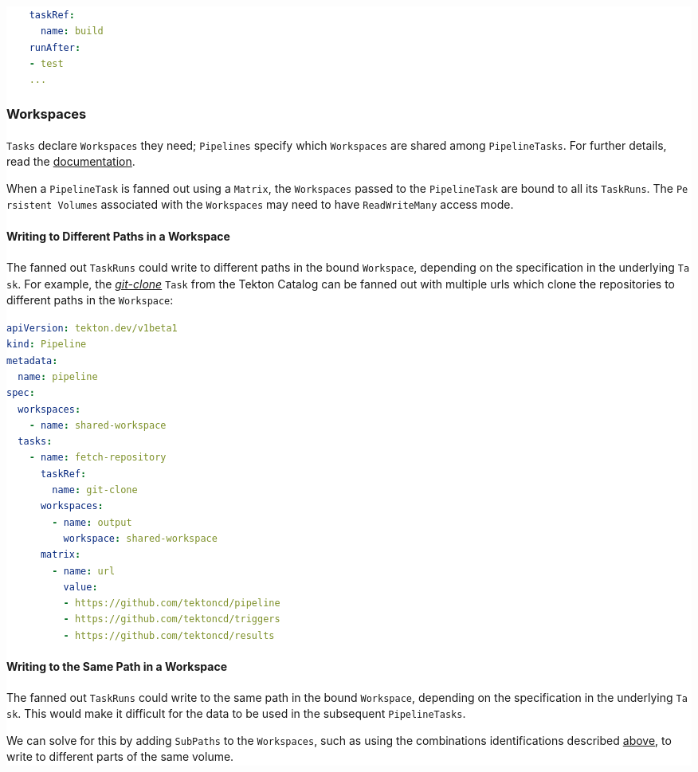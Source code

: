 ```yaml
    taskRef:
      name: build
    runAfter:
    - test
    ...
```

### Workspaces

`Tasks` declare `Workspaces` they need; `Pipelines` specify which `Workspaces` are shared among
`PipelineTasks`. For further details, read the [documentation][workspace-in-pipelines].

When a `PipelineTask` is fanned out using a `Matrix`, the `Workspaces` passed to the `PipelineTask`
are bound to all its `TaskRuns`. The `Persistent Volumes` associated with the `Workspaces` may need
to have `ReadWriteMany` access mode.

#### Writing to Different Paths in a Workspace

The fanned out `TaskRuns` could write to different paths in the bound `Workspace`, depending on the
specification in the underlying `Task`. For example, the [*git-clone*][git-clone] `Task` from the
Tekton Catalog can be fanned out with multiple urls which clone the repositories to different paths
in the `Workspace`:

```yaml
apiVersion: tekton.dev/v1beta1
kind: Pipeline
metadata:
  name: pipeline
spec:
  workspaces:
    - name: shared-workspace
  tasks:
    - name: fetch-repository
      taskRef:
        name: git-clone
      workspaces:
        - name: output
          workspace: shared-workspace
      matrix:
        - name: url
          value: 
          - https://github.com/tektoncd/pipeline
          - https://github.com/tektoncd/triggers
          - https://github.com/tektoncd/results
```

#### Writing to the Same Path in a Workspace

The fanned out `TaskRuns` could write to the same path in the bound `Workspace`, depending on the
specification in the underlying `Task`. This would make it difficult for the data to be used in the
subsequent `PipelineTasks`. 

We can solve for this by adding `SubPaths` to the `Workspaces`, such as using the combinations
identifications described [above](#combinations-of-parameters-in-the-matrix), to write to different
parts of the same volume. 


[tep-0023]: ./0023-implicit-mapping.md
[tep-0044]: ./0044-data-locality-and-pod-overhead-in-pipelines.md
[tep-0056]: ./0056-pipelines-in-pipelines.md
[tep-0075]: ./0075-object-param-and-result-types.md
[tep-0076]: ./0076-array-result-types.md
[tep-0079]: ./0079-tekton-catalog-support-tiers.md
[tep-0096]: ./0096-pipelines-v1-api.md
[tep-0100]: ./0100-embedded-taskruns-and-runs-status-in-pipelineruns.md
[task-loops]: https://github.com/tektoncd/experimental/tree/main/task-loops 
[issue-2050]: https://github.com/tektoncd/pipeline/issues/2050
[issue-4097]: https://github.com/tektoncd/pipeline/issues/4097
[issue-1922]: https://github.com/tektoncd/pipeline/issues/1922 
[tasks-docs]: https://github.com/tektoncd/pipeline/blob/main/docs/tasks.md
[custom-tasks-docs]: https://github.com/tektoncd/pipeline/blob/main/docs/pipelines.md#using-custom-tasks
[kaniko-example-1]: https://github.com/tektoncd/pipeline/issues/2050#issuecomment-625423085
[kaniko-task]: https://github.com/tektoncd/catalog/tree/main/task/kaniko/0.5
[kaniko-example-2]: https://github.com/tektoncd/pipeline/issues/2050#issuecomment-671959323
[docker-example]: https://github.com/tektoncd/pipeline/issues/2050#issuecomment-814847519
[monorepo-example]: https://github.com/tektoncd/pipeline/issues/1922
[vault-example]: https://github.com/tektoncd/pipeline/issues/2050#issuecomment-841291098
[tep-0050]: https://github.com/tektoncd/community/blob/main/teps/0050-ignore-task-failures.md
[argo-workflows]: https://github.com/argoproj/argo-workflows/blob/7684ef4a0c5f57e8723dc8e4d3a17246f7edc2e6/examples/README.md#loops
[github-actions]: https://docs.github.com/en/actions/learn-github-actions/workflow-syntax-for-github-actions
[ansible]: https://docs.ansible.com/ansible/latest/user_guide/playbooks_loops.html#loops
[jenkins-docs]: https://plugins.jenkins.io/matrix-project/
[jenkins-blog]: https://www.jenkins.io/blog/2019/11/22/welcome-to-the-matrix/
[golang-test]: https://github.com/tektoncd/catalog/tree/main/task/golang-test/0.2
[issue-804]: https://github.com/tektoncd/experimental/issues/804
[issue-2591]: https://github.com/tektoncd/pipeline/issues/2591
[v1]: https://github.com/tektoncd/pipeline/issues/3548
[json]: https://json-schema.org/understanding-json-schema/reference/object.html
[simplicity]: https://github.com/tektoncd/community/blob/main/design-principles.md#simplicity
[k8s-api]: https://github.com/kubernetes/community/blob/master/contributors/devel/sig-architecture/api-conventions.md#api-conventions
[k8s-api-objects]: https://github.com/kubernetes/community/blob/master/contributors/devel/sig-architecture/api-conventions.md#lists-of-named-subobjects-preferred-over-maps
[k8s-api-primitives]: https://github.com/kubernetes/community/blob/master/contributors/devel/sig-architecture/api-conventions.md#primitive-types
[api-spec]: https://github.com/tektoncd/pipeline/blob/main/docs/api-spec.md#modifying-this-specification
[gcloud-task]: https://github.com/tektoncd/catalog/tree/main/task/gcloud/0.1
[execution-status]: https://github.com/tektoncd/pipeline/blob/0b50897ad4a24c30ab79b5ce2a95947a5b7dc885/docs/pipelines.md#using-execution-status-of-pipelinetask
[aggregate-status]: https://github.com/tektoncd/pipeline/blob/0b50897ad4a24c30ab79b5ce2a95947a5b7dc885/docs/pipelines.md#using-aggregate-execution-status-of-all-tasks
[variables]: https://github.com/tektoncd/pipeline/blob/0b50897ad4a24c30ab79b5ce2a95947a5b7dc885/docs/variables.md
[config-defaults]: https://github.com/tektoncd/pipeline/blob/0b50897ad4a24c30ab79b5ce2a95947a5b7dc885/config/config-defaults.yaml
[custom-install]: https://github.com/tektoncd/pipeline/blob/0b50897ad4a24c30ab79b5ce2a95947a5b7dc885/docs/install.md#customizing-basic-execution-parameters
[workspace-in-pipelines]: https://github.com/tektoncd/pipeline/blob/0b50897ad4a24c30ab79b5ce2a95947a5b7dc885/docs/workspaces.md
[git-clone]: https://github.com/tektoncd/catalog/tree/main/task/git-clone/0.5
[when]: https://github.com/tektoncd/pipeline/blob/6cb0f4ccfce095495ca2f0aa20e5db8a791a1afe/docs/pipelines.md#guard-task-execution-using-when-expressions
[retries]: https://github.com/tektoncd/pipeline/blob/6cb0f4ccfce095495ca2f0aa20e5db8a791a1afe/docs/pipelines.md#using-the-retries-parameter
[timeouts]: https://github.com/tektoncd/pipeline/blob/6cb0f4ccfce095495ca2f0aa20e5db8a791a1afe/docs/pipelines.md#configuring-the-failure-timeout